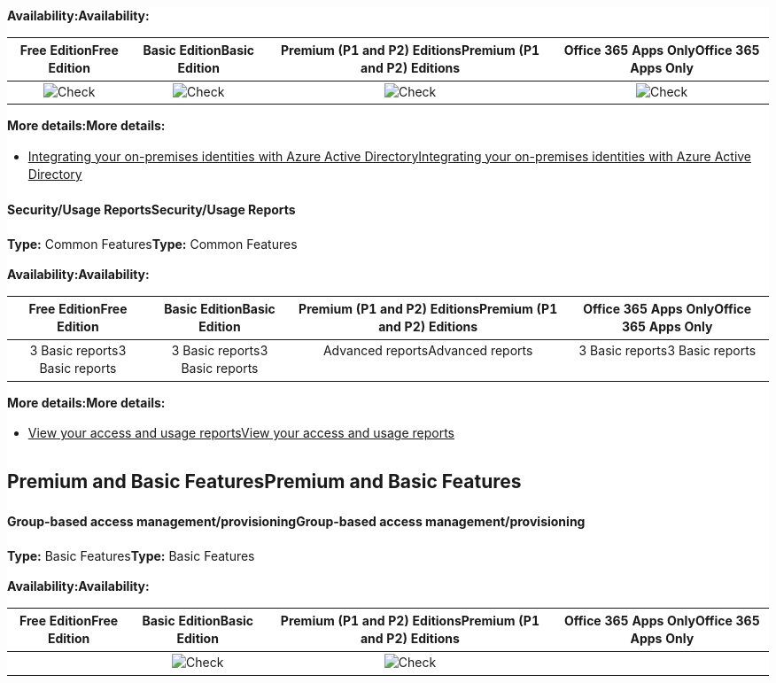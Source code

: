 <span data-ttu-id="c4bcb-223">**Availability:**</span><span class="sxs-lookup"><span data-stu-id="c4bcb-223">**Availability:**</span></span>

| <span data-ttu-id="c4bcb-224">Free Edition</span><span class="sxs-lookup"><span data-stu-id="c4bcb-224">Free Edition</span></span> | <span data-ttu-id="c4bcb-225">Basic Edition</span><span class="sxs-lookup"><span data-stu-id="c4bcb-225">Basic Edition</span></span> | <span data-ttu-id="c4bcb-226">Premium (P1 and P2) Editions</span><span class="sxs-lookup"><span data-stu-id="c4bcb-226">Premium (P1 and P2) Editions</span></span> | <span data-ttu-id="c4bcb-227">Office 365 Apps Only</span><span class="sxs-lookup"><span data-stu-id="c4bcb-227">Office 365 Apps Only</span></span> |
|:---:|:---:|:---:|:---:|
| ![Check][12] |![Check][12] |![Check][12] |![Check][12] |

<span data-ttu-id="c4bcb-232">**More details:**</span><span class="sxs-lookup"><span data-stu-id="c4bcb-232">**More details:**</span></span>

* [<span data-ttu-id="c4bcb-233">Integrating your on-premises identities with Azure Active Directory</span><span class="sxs-lookup"><span data-stu-id="c4bcb-233">Integrating your on-premises identities with Azure Active Directory</span></span>](active-directory-aadconnect.md)

#### <a name="securityusage-reports"></a><span data-ttu-id="c4bcb-234">Security/Usage Reports</span><span class="sxs-lookup"><span data-stu-id="c4bcb-234">Security/Usage Reports</span></span>
<span data-ttu-id="c4bcb-235">**Type:** Common Features</span><span class="sxs-lookup"><span data-stu-id="c4bcb-235">**Type:** Common Features</span></span>

<span data-ttu-id="c4bcb-236">**Availability:**</span><span class="sxs-lookup"><span data-stu-id="c4bcb-236">**Availability:**</span></span>

| <span data-ttu-id="c4bcb-237">Free Edition</span><span class="sxs-lookup"><span data-stu-id="c4bcb-237">Free Edition</span></span> | <span data-ttu-id="c4bcb-238">Basic Edition</span><span class="sxs-lookup"><span data-stu-id="c4bcb-238">Basic Edition</span></span> | <span data-ttu-id="c4bcb-239">Premium (P1 and P2) Editions</span><span class="sxs-lookup"><span data-stu-id="c4bcb-239">Premium (P1 and P2) Editions</span></span> | <span data-ttu-id="c4bcb-240">Office 365 Apps Only</span><span class="sxs-lookup"><span data-stu-id="c4bcb-240">Office 365 Apps Only</span></span> |
|:---:|:---:|:---:|:---:|
| <span data-ttu-id="c4bcb-241">3 Basic reports</span><span class="sxs-lookup"><span data-stu-id="c4bcb-241">3 Basic reports</span></span> |<span data-ttu-id="c4bcb-242">3 Basic reports</span><span class="sxs-lookup"><span data-stu-id="c4bcb-242">3 Basic reports</span></span> |<span data-ttu-id="c4bcb-243">Advanced reports</span><span class="sxs-lookup"><span data-stu-id="c4bcb-243">Advanced reports</span></span> |<span data-ttu-id="c4bcb-244">3 Basic reports</span><span class="sxs-lookup"><span data-stu-id="c4bcb-244">3 Basic reports</span></span> |

<span data-ttu-id="c4bcb-245">**More details:**</span><span class="sxs-lookup"><span data-stu-id="c4bcb-245">**More details:**</span></span>

* [<span data-ttu-id="c4bcb-246">View your access and usage reports</span><span class="sxs-lookup"><span data-stu-id="c4bcb-246">View your access and usage reports</span></span>](active-directory-view-access-usage-reports.md)

## <a name="premium-and-basic-features"></a><span data-ttu-id="c4bcb-247">Premium and Basic Features</span><span class="sxs-lookup"><span data-stu-id="c4bcb-247">Premium and Basic Features</span></span>
#### <a name="group-based-access-managementprovisioning"></a><span data-ttu-id="c4bcb-248">Group-based access management/provisioning</span><span class="sxs-lookup"><span data-stu-id="c4bcb-248">Group-based access management/provisioning</span></span>
<span data-ttu-id="c4bcb-249">**Type:** Basic Features</span><span class="sxs-lookup"><span data-stu-id="c4bcb-249">**Type:** Basic Features</span></span>

<span data-ttu-id="c4bcb-250">**Availability:**</span><span class="sxs-lookup"><span data-stu-id="c4bcb-250">**Availability:**</span></span>

| <span data-ttu-id="c4bcb-251">Free Edition</span><span class="sxs-lookup"><span data-stu-id="c4bcb-251">Free Edition</span></span> | <span data-ttu-id="c4bcb-252">Basic Edition</span><span class="sxs-lookup"><span data-stu-id="c4bcb-252">Basic Edition</span></span> | <span data-ttu-id="c4bcb-253">Premium (P1 and P2) Editions</span><span class="sxs-lookup"><span data-stu-id="c4bcb-253">Premium (P1 and P2) Editions</span></span> | <span data-ttu-id="c4bcb-254">Office 365 Apps Only</span><span class="sxs-lookup"><span data-stu-id="c4bcb-254">Office 365 Apps Only</span></span> |
|:---:|:---:|:---:|:---:|
| &nbsp; |![Check][12] | ![Check][12] | &nbsp; |


[12]: https://docstestmedia1.blob.core.windows.net/azure-media/articles/active-directory/media/active-directory-editions/ic195031.png